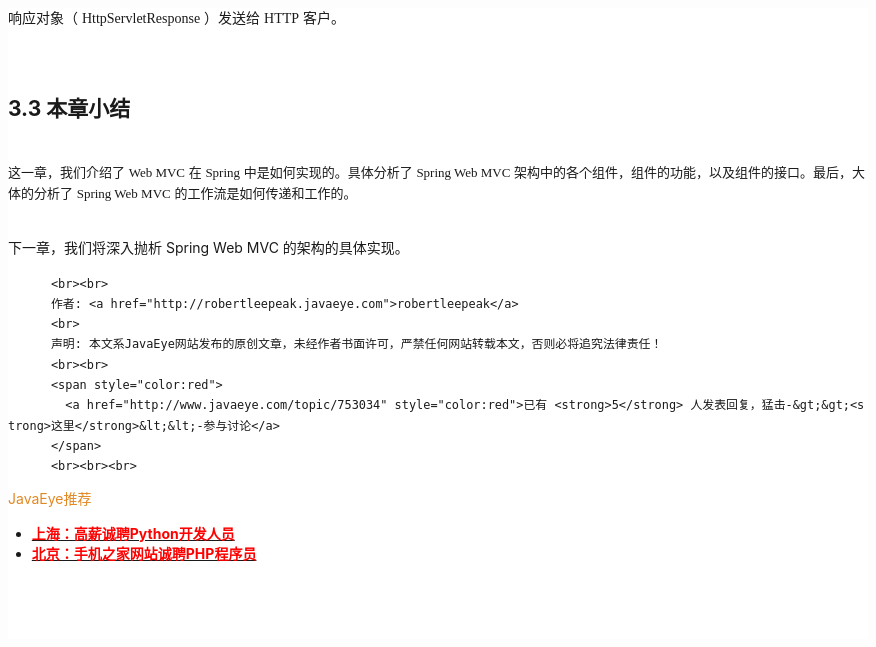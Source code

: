 </span>
<span>响应对象（</span>
<span lang="EN-US"><span style="font-family:Times New Roman">HttpServletResponse</span>
</span>
<span>）发送给</span>
<span lang="EN-US"><span style="font-family:Times New Roman">HTTP</span>
</span>
<span>客户。</span>
</span>
</p>
<p style="margin:0cm 0cm 0pt"><span lang="EN-US"><span style="font-family:Times New Roman;font-size:small"> </span>
</span>
</p>
<h2>3.3 本章小结</h2>
<p style="margin:0cm 0cm 0pt"> </p>
<p style="margin:0cm 0cm 0pt"><span style="font-size:small"><span>这一章，我们介绍了</span>
<span lang="EN-US"><span style="font-family:Times New Roman">Web MVC</span>
</span>
<span>在</span>
<span lang="EN-US"><span style="font-family:Times New Roman">Spring</span>
</span>
<span>中是如何实现的。具体分析了</span>
<span lang="EN-US"><span style="font-family:Times New Roman">Spring Web MVC</span>
</span>
<span>架构中的各个组件，组件的功能，以及组件的接口。最后，大体的分析了</span>
<span lang="EN-US"><span style="font-family:Times New Roman">Spring Web MVC</span>
</span>
<span>的工作流是如何传递和工作的。</span>
</span>
</p>
<p style="margin:0cm 0cm 0pt"><span lang="EN-US"><span style="font-family:Times New Roman;font-size:small"> </span>
</span>
</p>
<p><span>下一章，我们将深入抛析</span>
<span>Spring Web MVC</span>
<span>的架构的具体实现。</span>
</p>
          
          <br><br>
          作者: <a href="http://robertleepeak.javaeye.com">robertleepeak</a> 
          <br>
          声明: 本文系JavaEye网站发布的原创文章，未经作者书面许可，严禁任何网站转载本文，否则必将追究法律责任！
          <br><br>
          <span style="color:red">
            <a href="http://www.javaeye.com/topic/753034" style="color:red">已有 <strong>5</strong> 人发表回复，猛击-&gt;&gt;<strong>这里</strong>&lt;&lt;-参与讨论</a>
          </span>
          <br><br><br>
<span style="color:#e28822">JavaEye推荐</span>
<br>
<ul><li><a href="http://www.iteye.com/clicks/138"><span style="color:red;font-weight:bold">上海：高薪诚聘Python开发人员</span></a></li><li><a href="http://www.iteye.com/clicks/269"><span style="color:red;font-weight:bold">北京：手机之家网站诚聘PHP程序员</span></a></li></ul>
<br><br><br>